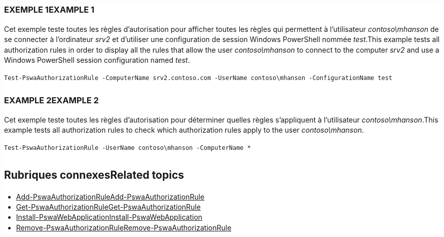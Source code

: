 ### <a name="example-1"></a><span data-ttu-id="c9e7e-214">EXEMPLE 1</span><span class="sxs-lookup"><span data-stu-id="c9e7e-214">EXAMPLE 1</span></span>

<span data-ttu-id="c9e7e-215">Cet exemple teste toutes les règles d’autorisation pour afficher toutes les règles qui permettent à l’utilisateur *contoso\\mhanson* de se connecter à l’ordinateur *srv2* et d’utiliser une configuration de session Windows PowerShell nommée *test*.</span><span class="sxs-lookup"><span data-stu-id="c9e7e-215">This example tests all authorization rules in order to display all the rules that allow the user *contoso\\mhanson* to connect to the computer *srv2* and use a Windows PowerShell session configuration named *test*.</span></span>

```
Test-PswaAuthorizationRule -ComputerName srv2.contoso.com -UserName contoso\mhanson -ConfigurationName test
```

### <a name="example-2"></a><span data-ttu-id="c9e7e-216">EXAMPLE 2</span><span class="sxs-lookup"><span data-stu-id="c9e7e-216">EXAMPLE 2</span></span>

<span data-ttu-id="c9e7e-217">Cet exemple teste toutes les règles d’autorisation pour déterminer quelles règles s’appliquent à l’utilisateur *contoso\\mhanson*.</span><span class="sxs-lookup"><span data-stu-id="c9e7e-217">This example tests all authorization rules to check which authorization rules apply to the user *contoso\\mhanson*.</span></span>

```
Test-PswaAuthorizationRule -UserName contoso\mhanson -ComputerName *
```

## <a name="related-topics"></a><span data-ttu-id="c9e7e-218">Rubriques connexes</span><span class="sxs-lookup"><span data-stu-id="c9e7e-218">Related topics</span></span>

- [<span data-ttu-id="c9e7e-219">Add-PswaAuthorizationRule</span><span class="sxs-lookup"><span data-stu-id="c9e7e-219">Add-PswaAuthorizationRule</span></span>](add-pswaauthorizationrule.md)
- [<span data-ttu-id="c9e7e-220">Get-PswaAuthorizationRule</span><span class="sxs-lookup"><span data-stu-id="c9e7e-220">Get-PswaAuthorizationRule</span></span>](get-pswaauthorizationrule.md)
- [<span data-ttu-id="c9e7e-221">Install-PswaWebApplication</span><span class="sxs-lookup"><span data-stu-id="c9e7e-221">Install-PswaWebApplication</span></span>](install-pswawebapplication.md)
- [<span data-ttu-id="c9e7e-222">Remove-PswaAuthorizationRule</span><span class="sxs-lookup"><span data-stu-id="c9e7e-222">Remove-PswaAuthorizationRule</span></span>](remove-pswaauthorizationrule.md)